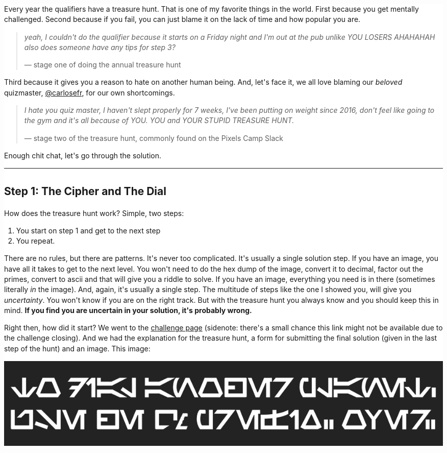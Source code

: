 Every year the qualifiers have a treasure hunt. That is one of my favorite
things in the world. First because you get mentally challenged. Second because
if you fail, you can just blame it on the lack of time and how popular you are.

> *yeah, I couldn't do the qualifier because it starts on a Friday night and I'm
> out at the pub unlike YOU LOSERS AHAHAHAH also does someone have any tips for
> step 3?*
>
> — stage one of doing the annual treasure hunt

Third because it gives you a reason to hate on another human being. And, let's
face it, we all love blaming our _beloved_ quizmaster,
[@carlosefr](https://twitter.com/carlosefr), for our own shortcomings.

> *I hate you quiz master, I haven't slept properly for 7 weeks, I've been
> putting on weight since 2016, don't feel like going to the gym and it's all
> because of YOU. YOU and YOUR STUPID TREASURE HUNT.*
>
> — stage two of the treasure hunt, commonly found on the Pixels Camp Slack

Enough chit chat, let's go through the solution.

---

## Step 1: The Cipher and The Dial

How does the treasure hunt work? Simple, two steps:

1. You start on step 1 and get to the next step
2. You repeat.

There are no rules, but there are patterns. It's never too complicated. It's
usually a single solution step. If you have an image, you have all it takes to
get to the next level. You won't need to do the hex dump of the image, convert
it to decimal, factor out the primes, convert to ascii and that will give you a
riddle to solve. If you have an image, everything you need is in there
(sometimes literally _in_ the image). And, again, it's usually a single step.
The multitude of steps like the one I showed you, will give you _uncertainty_.
You won't know if you are on the right track. But with the treasure hunt you
always know and you should keep this in mind. **If you find you are uncertain in
your solution, it's probably wrong.**

Right then, how did it start? We went to the [challenge
page](https://quiz.pixels.camp/challenge/2019-2-not-mojibake-09c6e098-43518c9be33e65de/)
(sidenote: there's a small chance this link might not be available due to the
challenge closing). And we had the explanation for the treasure hunt, a form for
submitting the final solution (given in the last step of the hunt) and an image.
This image:

![First clue](./aurebesh.png)
